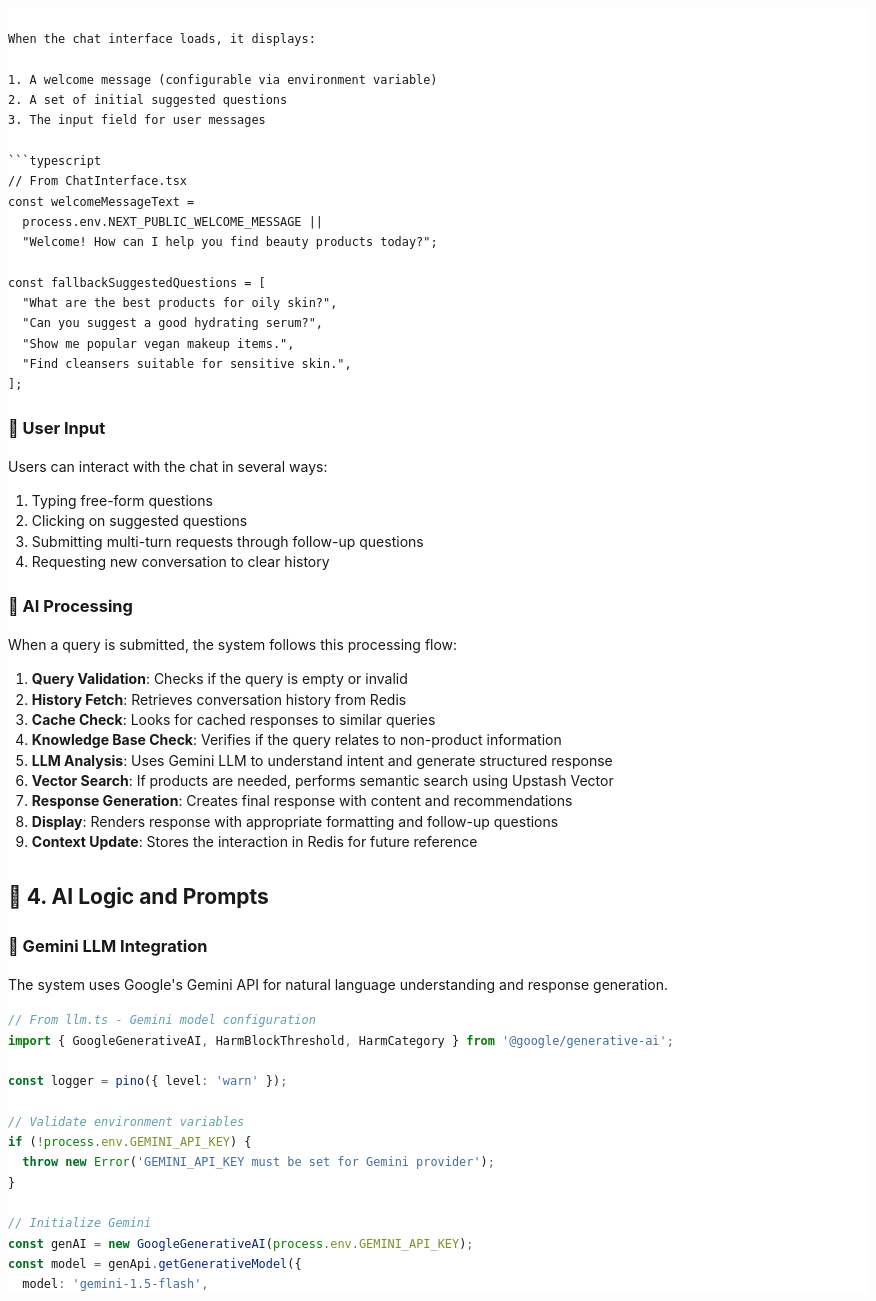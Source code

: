 ```

When the chat interface loads, it displays:

1. A welcome message (configurable via environment variable)
2. A set of initial suggested questions
3. The input field for user messages

```typescript
// From ChatInterface.tsx
const welcomeMessageText =
  process.env.NEXT_PUBLIC_WELCOME_MESSAGE ||
  "Welcome! How can I help you find beauty products today?";

const fallbackSuggestedQuestions = [
  "What are the best products for oily skin?",
  "Can you suggest a good hydrating serum?",
  "Show me popular vegan makeup items.",
  "Find cleansers suitable for sensitive skin.",
];
```

### 🧒 User Input

Users can interact with the chat in several ways:

1. Typing free-form questions
2. Clicking on suggested questions
3. Submitting multi-turn requests through follow-up questions
4. Requesting new conversation to clear history

### 🤖 AI Processing

When a query is submitted, the system follows this processing flow:

1. **Query Validation**: Checks if the query is empty or invalid
2. **History Fetch**: Retrieves conversation history from Redis
3. **Cache Check**: Looks for cached responses to similar queries
4. **Knowledge Base Check**: Verifies if the query relates to non-product information
5. **LLM Analysis**: Uses Gemini LLM to understand intent and generate structured response
6. **Vector Search**: If products are needed, performs semantic search using Upstash Vector
7. **Response Generation**: Creates final response with content and recommendations
8. **Display**: Renders response with appropriate formatting and follow-up questions
9. **Context Update**: Stores the interaction in Redis for future reference

## 🎯 4. AI Logic and Prompts

### 🧠 Gemini LLM Integration

The system uses Google's Gemini API for natural language understanding and response generation.

```typescript
// From llm.ts - Gemini model configuration
import { GoogleGenerativeAI, HarmBlockThreshold, HarmCategory } from '@google/generative-ai';

const logger = pino({ level: 'warn' });

// Validate environment variables
if (!process.env.GEMINI_API_KEY) {
  throw new Error('GEMINI_API_KEY must be set for Gemini provider');
}

// Initialize Gemini
const genAI = new GoogleGenerativeAI(process.env.GEMINI_API_KEY);
const model = genApi.getGenerativeModel({
  model: 'gemini-1.5-flash',
```